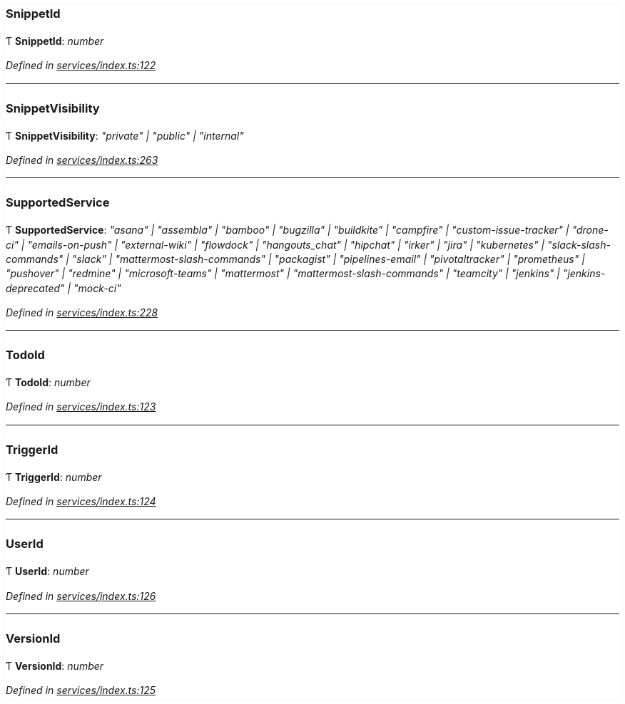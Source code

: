 ###  SnippetId

Ƭ **SnippetId**: *number*

*Defined in [services/index.ts:122](https://github.com/arsdehnel/node-gitlab/blob/c2ee9bb/src/services/index.ts#L122)*

___

###  SnippetVisibility

Ƭ **SnippetVisibility**: *"private" | "public" | "internal"*

*Defined in [services/index.ts:263](https://github.com/arsdehnel/node-gitlab/blob/c2ee9bb/src/services/index.ts#L263)*

___

###  SupportedService

Ƭ **SupportedService**: *"asana" | "assembla" | "bamboo" | "bugzilla" | "buildkite" | "campfire" | "custom-issue-tracker" | "drone-ci" | "emails-on-push" | "external-wiki" | "flowdock" | "hangouts_chat" | "hipchat" | "irker" | "jira" | "kubernetes" | "slack-slash-commands" | "slack" | "mattermost-slash-commands" | "packagist" | "pipelines-email" | "pivotaltracker" | "prometheus" | "pushover" | "redmine" | "microsoft-teams" | "mattermost" | "mattermost-slash-commands" | "teamcity" | "jenkins" | "jenkins-deprecated" | "mock-ci"*

*Defined in [services/index.ts:228](https://github.com/arsdehnel/node-gitlab/blob/c2ee9bb/src/services/index.ts#L228)*

___

###  TodoId

Ƭ **TodoId**: *number*

*Defined in [services/index.ts:123](https://github.com/arsdehnel/node-gitlab/blob/c2ee9bb/src/services/index.ts#L123)*

___

###  TriggerId

Ƭ **TriggerId**: *number*

*Defined in [services/index.ts:124](https://github.com/arsdehnel/node-gitlab/blob/c2ee9bb/src/services/index.ts#L124)*

___

###  UserId

Ƭ **UserId**: *number*

*Defined in [services/index.ts:126](https://github.com/arsdehnel/node-gitlab/blob/c2ee9bb/src/services/index.ts#L126)*

___

###  VersionId

Ƭ **VersionId**: *number*

*Defined in [services/index.ts:125](https://github.com/arsdehnel/node-gitlab/blob/c2ee9bb/src/services/index.ts#L125)*
